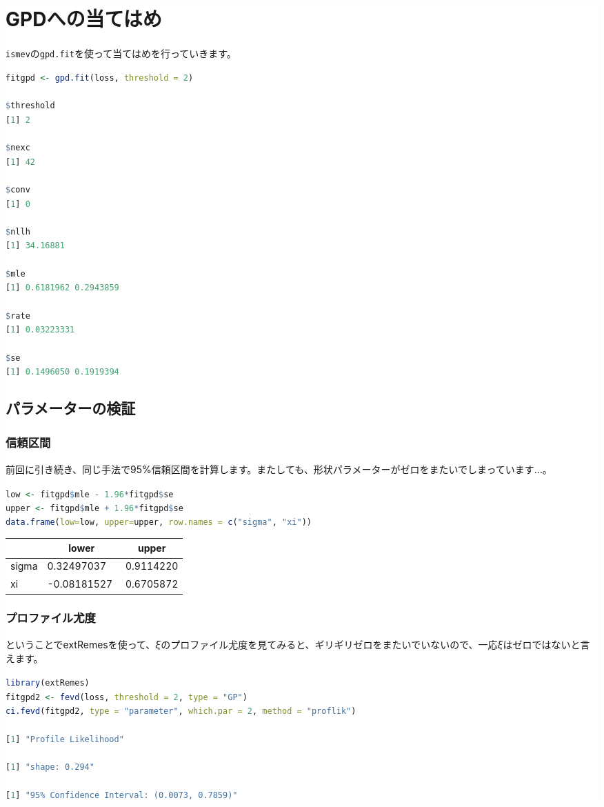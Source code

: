 # GPDへの当てはめ
`ismev`の`gpd.fit`を使って当てはめを行っていきます。

```r
fitgpd <- gpd.fit(loss, threshold = 2)

$threshold
[1] 2

$nexc
[1] 42

$conv
[1] 0

$nllh
[1] 34.16881

$mle
[1] 0.6181962 0.2943859

$rate
[1] 0.03223331

$se
[1] 0.1496050 0.1919394
```

## パラメーターの検証
### 信頼区間
前回に引き続き、同じ手法で95%信頼区間を計算します。またしても、形状パラメーターがゼロをまたいでしまっています…。

```r
low <- fitgpd$mle - 1.96*fitgpd$se
upper <- fitgpd$mle + 1.96*fitgpd$se
data.frame(low=low, upper=upper, row.names = c("sigma", "xi"))
```
|   |lower  |upper  |
|---|---|---|
|sigma  |0.32497037　|0.9114220	|
|xi  |-0.08181527  |0.6705872	|

### プロファイル尤度
ということでextRemesを使って、$\xi$のプロファイル尤度を見てみると、ギリギリゼロをまたいでいないので、一応$\xi$はゼロではないと言えます。

```r 
library(extRemes)
fitgpd2 <- fevd(loss, threshold = 2, type = "GP")
ci.fevd(fitgpd2, type = "parameter", which.par = 2, method = "proflik")

[1] "Profile Likelihood"

[1] "shape: 0.294"

[1] "95% Confidence Interval: (0.0073, 0.7859)"
```
